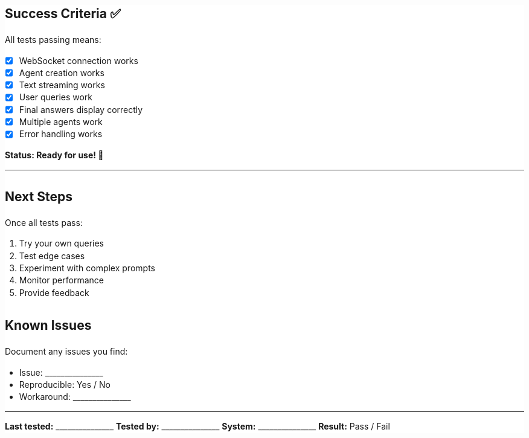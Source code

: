 
## Success Criteria ✅

All tests passing means:
- [x] WebSocket connection works
- [x] Agent creation works
- [x] Text streaming works
- [x] User queries work
- [x] Final answers display correctly
- [x] Multiple agents work
- [x] Error handling works

**Status: Ready for use! 🎉**

---

## Next Steps

Once all tests pass:
1. Try your own queries
2. Test edge cases
3. Experiment with complex prompts
4. Monitor performance
5. Provide feedback

## Known Issues

Document any issues you find:
- Issue: _______________
- Reproducible: Yes / No
- Workaround: _______________

---

**Last tested:** _______________
**Tested by:** _______________
**System:** _______________
**Result:** Pass / Fail
